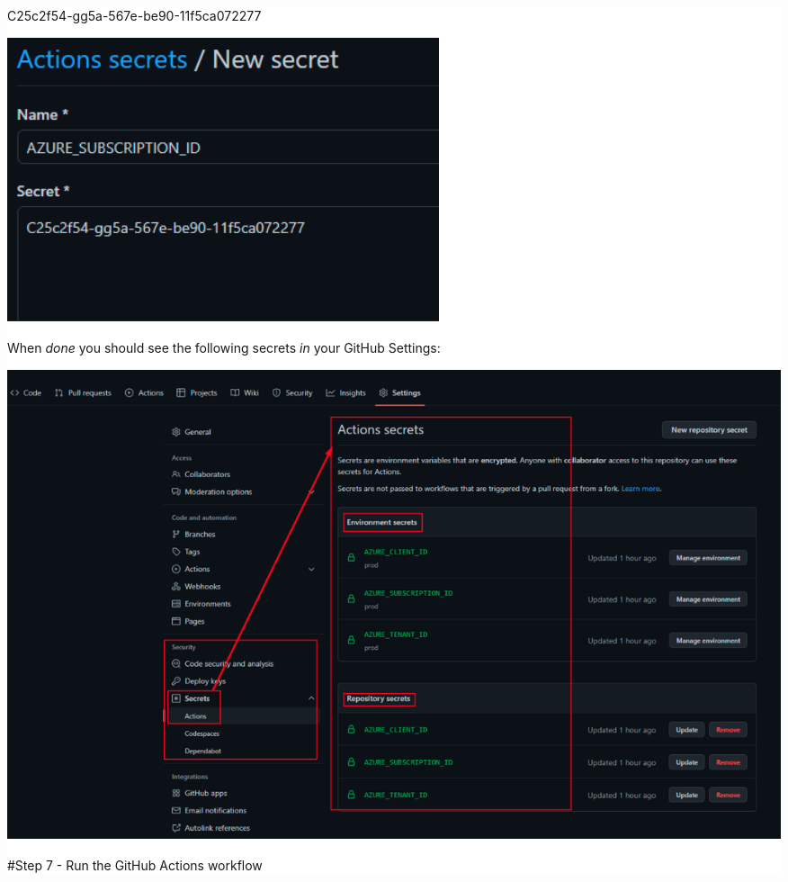 C25c2f54-gg5a-567e-be90-11f5ca072277

![](media/a1026d5ff5825e899f2633c2b10177df.png)

When *done* you should see the following secrets *in* your GitHub Settings:

![](media/049073d69afee0baddf4396830c99f17.png)

\#Step 7 - Run the GitHub Actions workflow
